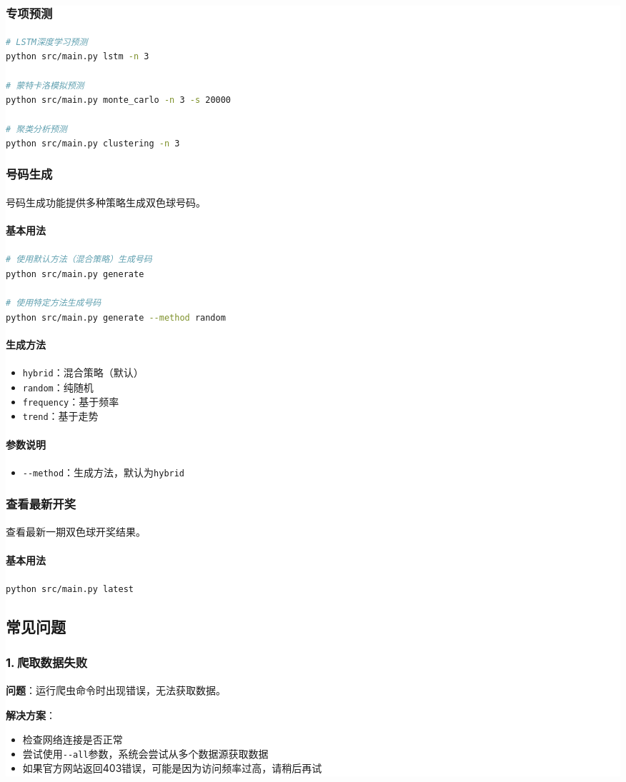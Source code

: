 ### 专项预测
```bash
# LSTM深度学习预测
python src/main.py lstm -n 3

# 蒙特卡洛模拟预测
python src/main.py monte_carlo -n 3 -s 20000

# 聚类分析预测
python src/main.py clustering -n 3
```

### 号码生成

号码生成功能提供多种策略生成双色球号码。

#### 基本用法

```bash
# 使用默认方法（混合策略）生成号码
python src/main.py generate

# 使用特定方法生成号码
python src/main.py generate --method random
```

#### 生成方法

- `hybrid`：混合策略（默认）
- `random`：纯随机
- `frequency`：基于频率
- `trend`：基于走势

#### 参数说明

- `--method`：生成方法，默认为`hybrid`

### 查看最新开奖

查看最新一期双色球开奖结果。

#### 基本用法

```bash
python src/main.py latest
```

## 常见问题

### 1. 爬取数据失败

**问题**：运行爬虫命令时出现错误，无法获取数据。

**解决方案**：
- 检查网络连接是否正常
- 尝试使用`--all`参数，系统会尝试从多个数据源获取数据
- 如果官方网站返回403错误，可能是因为访问频率过高，请稍后再试
